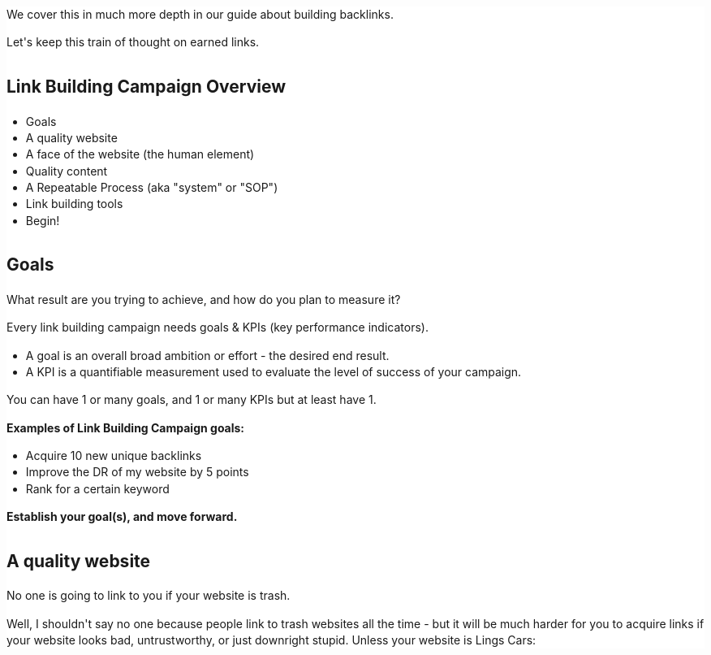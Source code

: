We cover this in much more depth in our guide about building backlinks.

Let's keep this train of thought on earned links.

## Link Building Campaign Overview

- Goals
- A quality website
- A face of the website (the human element)
- Quality content
- A Repeatable Process (aka "system" or "SOP")
- Link building tools
- Begin!

## Goals

What result are you trying to achieve, and how do you plan to measure it?

Every link building campaign needs goals & KPIs (key performance indicators).

- A goal is an overall broad ambition or effort - the desired end result.
- A KPI is a quantifiable measurement used to evaluate the level of success of your campaign.

You can have 1 or many goals, and 1 or many KPIs but at least have 1.

**Examples of Link Building Campaign goals:**

- Acquire 10 new unique backlinks
- Improve the DR of my website by 5 points
- Rank for a certain keyword

**Establish your goal(s), and move forward.**

## A quality website

No one is going to link to you if your website is trash.

Well, I shouldn't say no one because people link to trash websites all the time - but it will be much harder for you to acquire links if your website looks bad, untrustworthy, or just downright stupid. Unless your website is Lings Cars:

